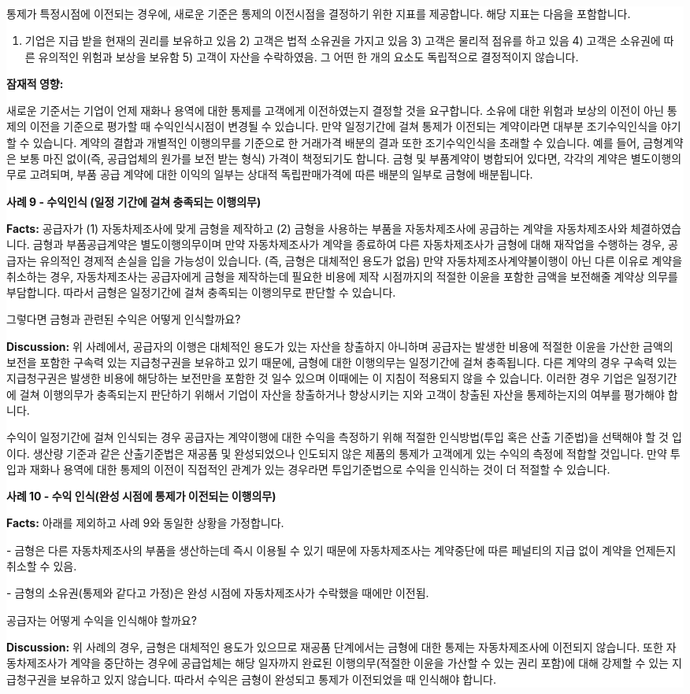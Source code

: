 
통제가 특정시점에 이전되는 경우에, 새로운 기준은 통제의 이전시점을 결정하기 위한 지표를 제공합니다. 해당 지표는 다음을 포함합니다.

  

1) 기업은 지급 받을 현재의 권리를 보유하고 있음 2) 고객은 법적 소유권을 가지고 있음 3) 고객은 물리적 점유를 하고 있음 4) 고객은 소유권에 따른 유의적인 위험과 보상을 보유함 5) 고객이 자산을 수락하였음. 그 어떤 한 개의 요소도 독립적으로 결정적이지 않습니다.

  

**잠재적 영향:**

  

새로운 기준서는 기업이 언제 재화나 용역에 대한 통제를 고객에게 이전하였는지 결정할 것을 요구합니다. 소유에 대한 위험과 보상의 이전이 아닌 통제의 이전을 기준으로 평가할 때 수익인식시점이 변경될 수 있습니다. 만약 일정기간에 걸쳐 통제가 이전되는 계약이라면 대부분 조기수익인식을 야기할 수 있습니다. 계약의 결합과 개별적인 이행의무를 기준으로 한 거래가격 배분의 결과 또한 조기수익인식을 초래할 수 있습니다. 예를 들어, 금형계약은 보통 마진 없이(즉, 공급업체의 원가를 보전 받는 형식) 가격이 책정되기도 합니다. 금형 및 부품계약이 병합되어 있다면, 각각의 계약은 별도이행의무로 고려되며, 부품 공급 계약에 대한 이익의 일부는 상대적 독립판매가격에 따른 배분의 일부로 금형에 배분됩니다.

  

**사례 9 - 수익인식 (일정 기간에 걸쳐 충족되는 이행의무)**

  

**Facts:** 공급자가 (1) 자동차제조사에 맞게 금형을 제작하고 (2) 금형을 사용하는 부품을 자동차제조사에 공급하는 계약을 자동차제조사와 체결하였습니다. 금형과 부품공급계약은 별도이행의무이며 만약 자동차제조사가 계약을 종료하여 다른 자동차제조사가 금형에 대해 재작업을 수행하는 경우, 공급자는 유의적인 경제적 손실을 입을 가능성이 있습니다. (즉, 금형은 대체적인 용도가 없음) 만약 자동차제조사계약불이행이 아닌 다른 이유로 계약을 취소하는 경우, 자동차제조사는 공급자에게 금형을 제작하는데 필요한 비용에 제작 시점까지의 적절한 이윤을 포함한 금액을 보전해줄 계약상 의무를 부담합니다. 따라서 금형은 일정기간에 걸쳐 충족되는 이행의무로 판단할 수 있습니다.

  

그렇다면 금형과 관련된 수익은 어떻게 인식할까요?

  

**Discussion:** 위 사례에서, 공급자의 이행은 대체적인 용도가 있는 자산을 창출하지 아니하며 공급자는 발생한 비용에 적절한 이윤을 가산한 금액의 보전을 포함한 구속력 있는 지급청구권을 보유하고 있기 때문에, 금형에 대한 이행의무는 일정기간에 걸쳐 충족됩니다. 다른 계약의 경우 구속력 있는 지급청구권은 발생한 비용에 해당하는 보전만을 포함한 것 일수 있으며 이때에는 이 지침이 적용되지 않을 수 있습니다. 이러한 경우 기업은 일정기간에 걸쳐 이행의무가 충족되는지 판단하기 위해서 기업이 자산을 창출하거나 향상시키는 지와 고객이 창출된 자산을 통제하는지의 여부를 평가해야 합니다.

  

수익이 일정기간에 걸쳐 인식되는 경우 공급자는 계약이행에 대한 수익을 측정하기 위해 적절한 인식방법(투입 혹은 산출 기준법)을 선택해야 할 것 입이다. 생산량 기준과 같은 산출기준법은 재공품 및 완성되었으나 인도되지 않은 제품의 통제가 고객에게 있는 수익의 측정에 적합할 것입니다. 만약 투입과 재화나 용역에 대한 통제의 이전이 직접적인 관계가 있는 경우라면 투입기준법으로 수익을 인식하는 것이 더 적절할 수 있습니다.

  

**사례 10 - 수익 인식(완성 시점에 통제가 이전되는 이행의무)**

  

**Facts:** 아래를 제외하고 사례 9와 동일한 상황을 가정합니다.

  

\- 금형은 다른 자동차제조사의 부품을 생산하는데 즉시 이용될 수 있기 때문에 자동차제조사는 계약중단에 따른 페널티의 지급 없이 계약을 언제든지 취소할 수 있음.

  

\- 금형의 소유권(통제와 같다고 가정)은 완성 시점에 자동차제조사가 수락했을 때에만 이전됨.

  

공급자는 어떻게 수익을 인식해야 할까요?

  

**Discussion:** 위 사례의 경우, 금형은 대체적인 용도가 있으므로 재공품 단계에서는 금형에 대한 통제는 자동차제조사에 이전되지 않습니다. 또한 자동차제조사가 계약을 중단하는 경우에 공급업체는 해당 일자까지 완료된 이행의무(적절한 이윤을 가산할 수 있는 권리 포함)에 대해 강제할 수 있는 지급청구권을 보유하고 있지 않습니다. 따라서 수익은 금형이 완성되고 통제가 이전되었을 때 인식해야 합니다.
